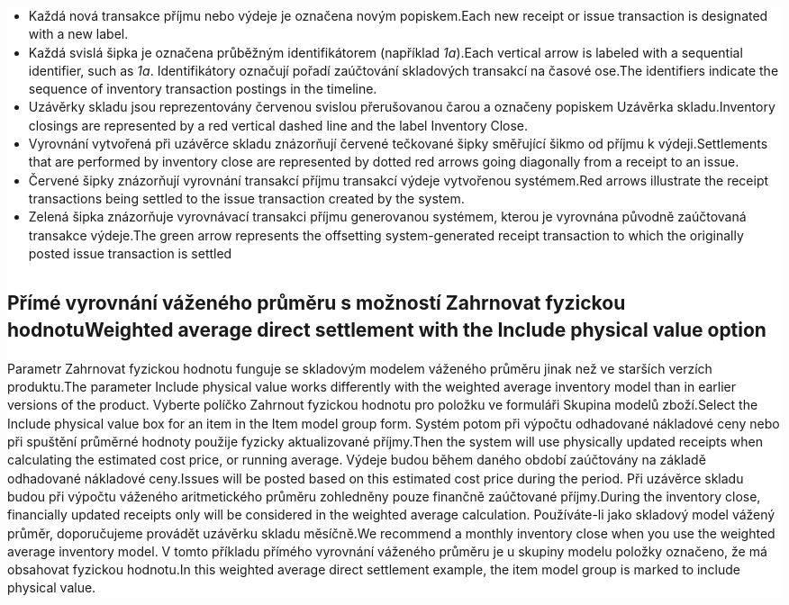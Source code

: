 -   <span data-ttu-id="540f5-203">Každá nová transakce příjmu nebo výdeje je označena novým popiskem.</span><span class="sxs-lookup"><span data-stu-id="540f5-203">Each new receipt or issue transaction is designated with a new label.</span></span>
-   <span data-ttu-id="540f5-204">Každá svislá šipka je označena průběžným identifikátorem (například *1a*).</span><span class="sxs-lookup"><span data-stu-id="540f5-204">Each vertical arrow is labeled with a sequential identifier, such as *1a*.</span></span> <span data-ttu-id="540f5-205">Identifikátory označují pořadí zaúčtování skladových transakcí na časové ose.</span><span class="sxs-lookup"><span data-stu-id="540f5-205">The identifiers indicate the sequence of inventory transaction postings in the timeline.</span></span>
-   <span data-ttu-id="540f5-206">Uzávěrky skladu jsou reprezentovány červenou svislou přerušovanou čarou a označeny popiskem Uzávěrka skladu.</span><span class="sxs-lookup"><span data-stu-id="540f5-206">Inventory closings are represented by a red vertical dashed line and the label Inventory Close.</span></span>
-   <span data-ttu-id="540f5-207">Vyrovnání vytvořená při uzávěrce skladu znázorňují červené tečkované šipky směřující šikmo od příjmu k výdeji.</span><span class="sxs-lookup"><span data-stu-id="540f5-207">Settlements that are performed by inventory close are represented by dotted red arrows going diagonally from a receipt to an issue.</span></span>
-   <span data-ttu-id="540f5-208">Červené šipky znázorňují vyrovnání transakcí příjmu transakcí výdeje vytvořenou systémem.</span><span class="sxs-lookup"><span data-stu-id="540f5-208">Red arrows illustrate the receipt transactions being settled to the issue transaction created by the system.</span></span>
-   <span data-ttu-id="540f5-209">Zelená šipka znázorňuje vyrovnávací transakci příjmu generovanou systémem, kterou je vyrovnána původně zaúčtovaná transakce výdeje.</span><span class="sxs-lookup"><span data-stu-id="540f5-209">The green arrow represents the offsetting system-generated receipt transaction to which the originally posted issue transaction is settled</span></span>

## <a name="weighted-average-direct-settlement-with-the-include-physical-value-option"></a><span data-ttu-id="540f5-210">Přímé vyrovnání váženého průměru s možností Zahrnovat fyzickou hodnotu</span><span class="sxs-lookup"><span data-stu-id="540f5-210">Weighted average direct settlement with the Include physical value option</span></span>
<span data-ttu-id="540f5-211">Parametr Zahrnovat fyzickou hodnotu funguje se skladovým modelem váženého průměru jinak než ve starších verzích produktu.</span><span class="sxs-lookup"><span data-stu-id="540f5-211">The parameter Include physical value works differently with the weighted average inventory model than in earlier versions of the product.</span></span> <span data-ttu-id="540f5-212">Vyberte políčko Zahrnout fyzickou hodnotu pro položku ve formuláři Skupina modelů zboží.</span><span class="sxs-lookup"><span data-stu-id="540f5-212">Select the Include physical value box for an item in the Item model group form.</span></span> <span data-ttu-id="540f5-213">Systém potom při výpočtu odhadované nákladové ceny nebo při spuštění průměrné hodnoty použije fyzicky aktualizované příjmy.</span><span class="sxs-lookup"><span data-stu-id="540f5-213">Then the system will use physically updated receipts when calculating the estimated cost price, or running average.</span></span> <span data-ttu-id="540f5-214">Výdeje budou během daného období zaúčtovány na základě odhadované nákladové ceny.</span><span class="sxs-lookup"><span data-stu-id="540f5-214">Issues will be posted based on this estimated cost price during the period.</span></span> <span data-ttu-id="540f5-215">Při uzávěrce skladu budou při výpočtu váženého aritmetického průměru zohledněny pouze finančně zaúčtované příjmy.</span><span class="sxs-lookup"><span data-stu-id="540f5-215">During the inventory close, financially updated receipts only will be considered in the weighted average calculation.</span></span> <span data-ttu-id="540f5-216">Používáte-li jako skladový model vážený průměr, doporučujeme provádět uzávěrku skladu měsíčně.</span><span class="sxs-lookup"><span data-stu-id="540f5-216">We recommend a monthly inventory close when you use the weighted average inventory model.</span></span> <span data-ttu-id="540f5-217">V tomto příkladu přímého vyrovnání váženého průměru je u skupiny modelu položky označeno, že má obsahovat fyzickou hodnotu.</span><span class="sxs-lookup"><span data-stu-id="540f5-217">In this weighted average direct settlement example, the item model group is marked to include physical value.</span></span> 
